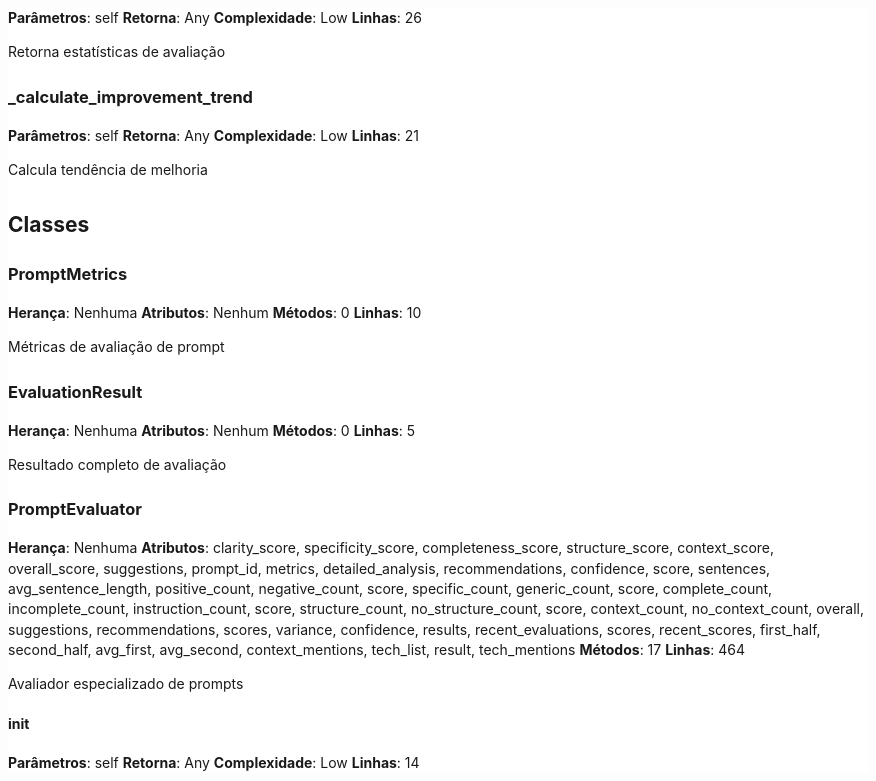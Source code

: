 **Parâmetros**: self
**Retorna**: Any
**Complexidade**: Low
**Linhas**: 26

Retorna estatísticas de avaliação

### _calculate_improvement_trend

**Parâmetros**: self
**Retorna**: Any
**Complexidade**: Low
**Linhas**: 21

Calcula tendência de melhoria

## Classes

### PromptMetrics

**Herança**: Nenhuma
**Atributos**: Nenhum
**Métodos**: 0
**Linhas**: 10

Métricas de avaliação de prompt

### EvaluationResult

**Herança**: Nenhuma
**Atributos**: Nenhum
**Métodos**: 0
**Linhas**: 5

Resultado completo de avaliação

### PromptEvaluator

**Herança**: Nenhuma
**Atributos**: clarity_score, specificity_score, completeness_score, structure_score, context_score, overall_score, suggestions, prompt_id, metrics, detailed_analysis, recommendations, confidence, score, sentences, avg_sentence_length, positive_count, negative_count, score, specific_count, generic_count, score, complete_count, incomplete_count, instruction_count, score, structure_count, no_structure_count, score, context_count, no_context_count, overall, suggestions, recommendations, scores, variance, confidence, results, recent_evaluations, scores, recent_scores, first_half, second_half, avg_first, avg_second, context_mentions, tech_list, result, tech_mentions
**Métodos**: 17
**Linhas**: 464

Avaliador especializado de prompts

#### __init__

**Parâmetros**: self
**Retorna**: Any
**Complexidade**: Low
**Linhas**: 14
